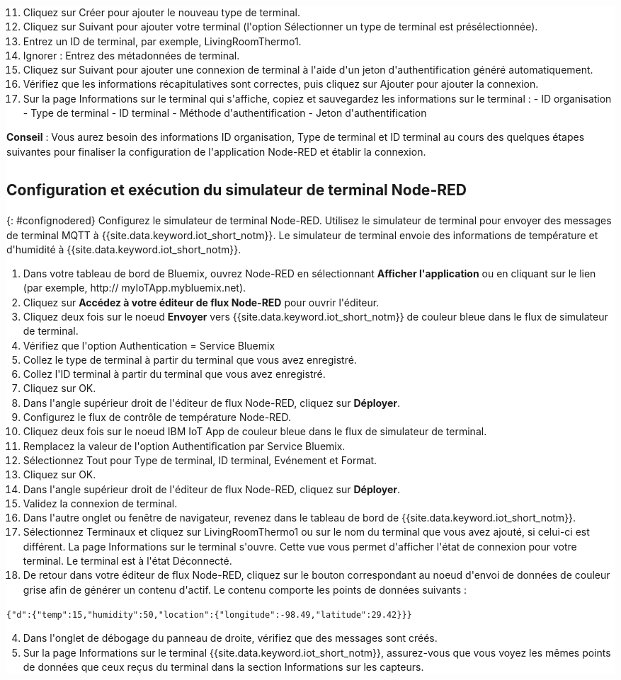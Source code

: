   11.	Cliquez sur Créer pour ajouter le nouveau type de terminal. 
  12.	Cliquez sur Suivant pour ajouter votre terminal (l'option Sélectionner un type de terminal est présélectionnée).
  13.	Entrez un ID de terminal, par exemple, LivingRoomThermo1.
  14.	Ignorer : Entrez des métadonnées de terminal. 
  15.	Cliquez sur Suivant pour ajouter une connexion de terminal à l'aide d'un jeton d'authentification généré automatiquement. 
  16.	Vérifiez que les informations récapitulatives sont correctes, puis cliquez sur Ajouter pour ajouter la connexion.
  17.	Sur la page Informations sur le terminal qui s'affiche, copiez et sauvegardez les informations sur le terminal :
      -	ID organisation
      -	Type de terminal
      -	ID terminal 
      - Méthode d'authentification
      - Jeton d'authentification

**Conseil** : Vous aurez besoin des informations ID organisation, Type de terminal et ID terminal au cours des quelques étapes suivantes pour finaliser la configuration de l'application Node-RED et établir la connexion. 

## Configuration et exécution du simulateur de terminal Node-RED 
{: #confignodered}
Configurez le simulateur de terminal Node-RED. Utilisez le simulateur de terminal pour envoyer des messages de terminal MQTT à {{site.data.keyword.iot_short_notm}}. Le simulateur de terminal envoie des informations de température et d'humidité à {{site.data.keyword.iot_short_notm}}.

1. Dans votre tableau de bord de Bluemix, ouvrez Node-RED en sélectionnant **Afficher l'application** ou en cliquant sur le lien (par exemple, http:// myIoTApp.mybluemix.net).
2.	Cliquez sur **Accédez à votre éditeur de flux Node-RED** pour ouvrir l'éditeur. 
3.	Cliquez deux fois sur le noeud **Envoyer** vers {{site.data.keyword.iot_short_notm}} de couleur bleue dans le flux de simulateur de terminal. 
  1.	Vérifiez que l'option Authentication = Service Bluemix
  2.	Collez le type de terminal à partir du terminal que vous avez enregistré. 
  3.	Collez l'ID terminal à partir du terminal que vous avez enregistré. 
  4.	Cliquez sur OK.
4.	Dans l'angle supérieur droit de l'éditeur de flux Node-RED, cliquez sur **Déployer**.
5.	Configurez le flux de contrôle de température Node-RED.
  1.	Cliquez deux fois sur le noeud IBM IoT App de couleur bleue dans le flux de simulateur de terminal. 
  2.	Remplacez la valeur de l'option Authentification par Service Bluemix.
  3.	Sélectionnez Tout pour Type de terminal, ID terminal, Evénement et Format.
  4.	Cliquez sur OK.
6.	Dans l'angle supérieur droit de l'éditeur de flux Node-RED, cliquez sur **Déployer**.
7.	Validez la connexion de terminal.
  1.	Dans l'autre onglet ou fenêtre de navigateur, revenez dans le tableau de bord de {{site.data.keyword.iot_short_notm}}. 
  2.	Sélectionnez Terminaux et cliquez sur LivingRoomThermo1 ou sur le nom du terminal que vous avez ajouté, si celui-ci est différent.
  La page Informations sur le terminal s'ouvre. Cette vue vous permet d'afficher l'état de connexion pour votre terminal. Le terminal est à l'état Déconnecté. 
  3.	De retour dans votre éditeur de flux Node-RED, cliquez sur le bouton correspondant au noeud d'envoi de données de couleur grise afin de générer un contenu d'actif.
Le contenu comporte les points de données suivants : 
  ```
  {"d":{"temp":15,"humidity":50,"location":{"longitude":-98.49,"latitude":29.42}}}
  ```
  4.	Dans l'onglet de débogage du panneau de droite, vérifiez que des messages sont créés. 
  5.	Sur la page Informations sur le terminal {{site.data.keyword.iot_short_notm}}, assurez-vous que vous voyez les mêmes points de données que ceux reçus du terminal dans la section Informations sur les capteurs. 
